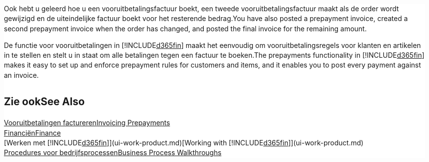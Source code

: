 <span data-ttu-id="f4f1e-281">Ook hebt u geleerd hoe u een vooruitbetalingsfactuur boekt, een tweede vooruitbetalingsfactuur maakt als de order wordt gewijzigd en de uiteindelijke factuur boekt voor het resterende bedrag.</span><span class="sxs-lookup"><span data-stu-id="f4f1e-281">You have also posted a prepayment invoice, created a second prepayment invoice when the order has changed, and posted the final invoice for the remaining amount.</span></span>  

<span data-ttu-id="f4f1e-282">De functie voor vooruitbetalingen in [!INCLUDE[d365fin](includes/d365fin_md.md)] maakt het eenvoudig om vooruitbetalingsregels voor klanten en artikelen in te stellen en stelt u in staat om alle betalingen tegen een factuur te boeken.</span><span class="sxs-lookup"><span data-stu-id="f4f1e-282">The prepayments functionality in [!INCLUDE[d365fin](includes/d365fin_md.md)] makes it easy to set up and enforce prepayment rules for customers and items, and it enables you to post every payment against an invoice.</span></span>  

## <a name="see-also"></a><span data-ttu-id="f4f1e-283">Zie ook</span><span class="sxs-lookup"><span data-stu-id="f4f1e-283">See Also</span></span>  
[<span data-ttu-id="f4f1e-284">Vooruitbetalingen factureren</span><span class="sxs-lookup"><span data-stu-id="f4f1e-284">Invoicing Prepayments</span></span>](finance-invoice-prepayments.md)  
[<span data-ttu-id="f4f1e-285">Financiën</span><span class="sxs-lookup"><span data-stu-id="f4f1e-285">Finance</span></span>](finance.md)  
<span data-ttu-id="f4f1e-286">[Werken met [!INCLUDE[d365fin](includes/d365fin_md.md)]](ui-work-product.md)</span><span class="sxs-lookup"><span data-stu-id="f4f1e-286">[Working with [!INCLUDE[d365fin](includes/d365fin_md.md)]](ui-work-product.md)</span></span>  
[<span data-ttu-id="f4f1e-287">Procedures voor bedrijfsprocessen</span><span class="sxs-lookup"><span data-stu-id="f4f1e-287">Business Process Walkthroughs</span></span>](walkthrough-business-process-walkthroughs.md)
